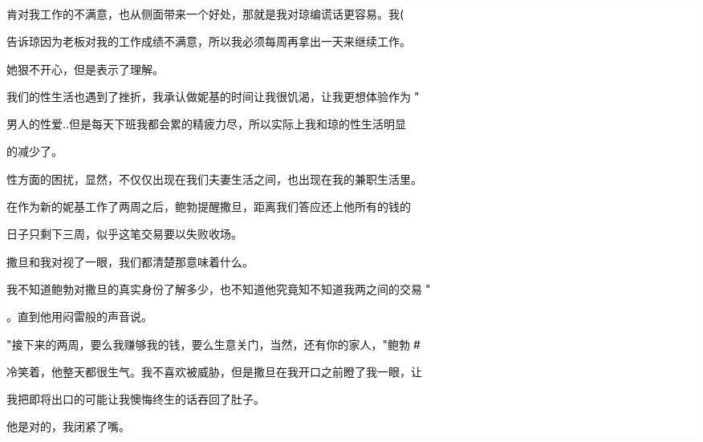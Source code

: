 



肯对我工作的不满意，也从侧面带来一个好处，那就是我对琼编谎话更容易。我(



告诉琼因为老板对我的工作成绩不满意，所以我必须每周再拿出一天来继续工作。



她狠不开心，但是表示了理解。





我们的性生活也遇到了挫折，我承认做妮基的时间让我很饥渴，让我更想体验作为 "



男人的性爱..但是每天下班我都会累的精疲力尽，所以实际上我和琼的性生活明显



的减少了。







性方面的困扰，显然，不仅仅出现在我们夫妻生活之间，也出现在我的兼职生活里。





在作为新的妮基工作了两周之后，鲍勃提醒撒旦，距离我们答应还上他所有的钱的



日子只剩下三周，似乎这笔交易要以失败收场。





撒旦和我对视了一眼，我们都清楚那意味着什么。





我不知道鲍勃对撒旦的真实身份了解多少，也不知道他究竟知不知道我两之间的交易 "



。直到他用闷雷般的声音说。



"接下来的两周，要么我赚够我的钱，要么生意关门，当然，还有你的家人，"鲍勃 #



冷笑着，他整天都很生气。我不喜欢被威胁，但是撒旦在我开口之前瞪了我一眼，让



我把即将出口的可能让我懊悔终生的话吞回了肚子。



他是对的，我闭紧了嘴。

